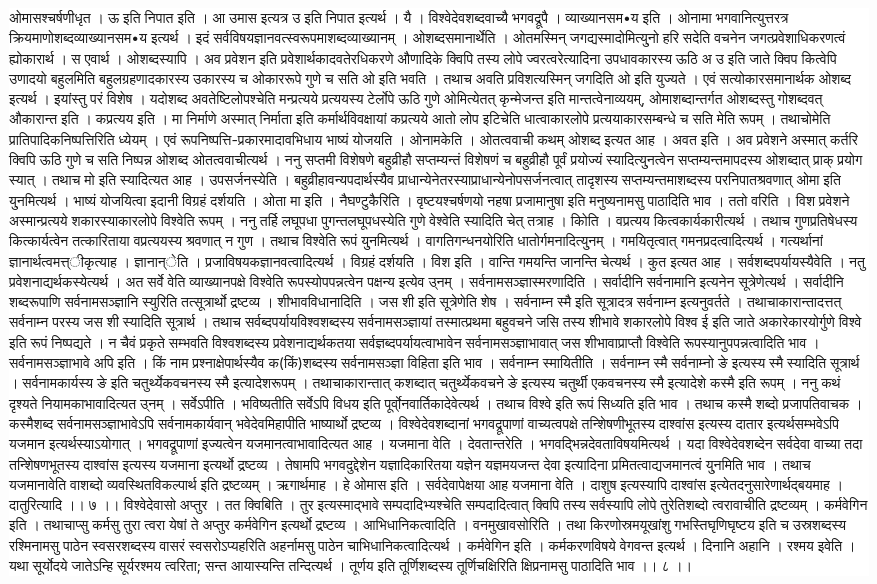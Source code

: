 ओमासश्चर्षणीधृत । ऊ इति निपात इति । आ उमास इत्यत्र उ इति निपात इत्यर्थ । यै । विश्वेदेवशब्दवाच्यै भगवद्रूपै । व्याख्यानसम•य इति । ओनामा भगवानित्युत्तरत्र क्रियमाणोशब्दव्याख्यानसम•य इत्यर्थ । इदं सर्वविषयज्ञानवत्स्वरूपमाशब्दव्याख्यानम् । ओशब्दसमानार्थेति । ओतमस्मिन् जगद्यस्मादोमित्यु्नो हरि सदेति वचनेन जगत्प्रवेशाधिकरणत्वं ह्योकारार्थ । स एवार्थ । ओशब्दस्यापि । अव प्रवेशन इति प्रवेशार्थकादवतेरधिकरणे औणादिके क्विपि तस्य लोपे ज्वरत्वरेत्यादिना उपधावकारस्य ऊठि अ उ इति जाते क्विप कित्वेपि उणादयो बहुलमिति बहुलग्रहणादकारस्य उकारस्य च ओकाररूपे गुणे च सति ओ इति भवति । तथाच अवति प्रविशत्यस्मिन् जगदिति ओ इति युज्यते । एवं सत्योकारसमानार्थक ओशब्द इत्यर्थ । इयांस्तु परं विशेष । यदोशब्द अवतेष्टिलोपश्चेति मन्प्रत्यये प्रत्ययस्य टेर्लोपे ऊठि गुणे ओमित्येतत् कृन्मेजन्त इति मान्तत्वेनाव्ययम्, ओमाशब्दान्तर्गत ओशब्दस्तु गोशब्दवत् औकारान्त इति । कप्रत्यय इति । मा निर्माणे अस्मात् निर्माता इति कर्मार्थविवक्षायां कप्रत्यये आतो लोप इटिचेति धात्वाकारलोपे प्रत्ययाकारसम्बन्धे च सति मेति रूपम् । तथाचोमेति प्रातिपादिकनिष्पत्तिरिति ध्येयम् । एवं रूपनिष्पत्ति-प्रकारमादावभिधाय भाष्यं योजयति । ओनामकेति । ओतत्ववाची कथम् ओशब्द इत्यत आह । अवत इति । अव प्रवेशने अस्मात् कर्तरि क्विपि ऊठि गुणे च सति निष्पन्न ओशब्द ओतत्ववाचीत्यर्थ । ननु सप्तमी विशेषणे बहुव्रीहौ सप्तम्यन्तं विशेषणं च बहुव्रीहौ पूर्वं प्रयोज्यं स्यादित्यु्नत्वेन सप्तम्यन्तमापदस्य ओशब्दात् प्राक् प्रयोग स्यात् । तथाच मो इति स्यादित्यत आह । उपसर्जनस्येति । बहुव्रीहावन्यपदार्थस्यैव प्राधान्येनेतरस्याप्राधान्येनोपसर्जनत्वात् तादृशस्य सप्तम्यन्तमाशब्दस्य परनिपातश्रवणात् ओमा इति यु्नमित्यर्थ । भाष्यं योजयित्वा इदानी विग्रहं दर्शयति । ओता मा इति । नैघण्टुकैरिति । वृष्टयश्चर्षणयो नहषा प्रजामानुषा इति मनुष्यनामसु पाठादिति भाव । ततो वरिति । विश प्रवेशने अस्मान्प्रत्यये शकारस्याकारलोपे विश्वेति रूपम् । ननु तर्हि लघूपधा पुगन्तलघूपधस्येति गुणे वेश्वेति स्यादिति चेत् तत्राह । किोति । वप्रत्यय कित्वकार्यकारीत्यर्थ । तथाच गुणप्रतिषेधस्य कित्कार्यत्वेन तत्कारिताया वप्रत्ययस्य श्रवणात् न गुण । तथाच विश्वेति रूपं यु्नमित्यर्थ । वागतिगन्धनयोरिति धातोर्गमनादित्यु्नम् । गमयितृत्वात् गमनप्रदत्वादित्यर्थ । गत्यर्थानां ज्ञानार्थत्वमत्त्ीकृत्याह । ज्ञानान्ेति । प्रजाविषयकज्ञानवत्वादित्यर्थ । विग्रहं दर्शयति । विश इति । वान्ति गमयन्ति जानन्ति चेत्यर्थ । कुत इत्यत आह । सर्वशब्दपर्यायस्यैवेति । नतु प्रवेशनाद्यर्थकस्येत्यर्थ । अत सर्वे वेति व्याख्यानपक्षे विश्वेति रूपस्योपपन्नत्वेन पक्षन्य इत्येव उ्नम् । सर्वनामसञ्ज्ञास्मरणादिति । सर्वादीनि सर्वनामानि इत्यनेन सूत्रेणेत्यर्थ । सर्वादीनि शब्दरूपाणि सर्वनामसञ्ज्ञानि स्युरिति तत्सूत्रार्थो द्रष्टव्य ।
शीभावविधानादिति । जस शी इति सूत्रेणेति शेष । सर्वनाम्न स्मै इति सूत्रादत्र सर्वनाम्न इत्यनुवर्तते । तथाचाकारान्तादत्तत् सर्वनाम्न परस्य जस शी स्यादिति सूत्रार्थ । तथाच सर्वब्दपर्यायविश्वशब्दस्य सर्वनामसञ्ज्ञायां तस्मात्प्रथमा बहुवचने जसि तस्य शीभावे शकारलोपे विश्व ई इति जाते अकारेकारयोर्गुणे विश्वे इति रूपं निष्पद्यते । न चैवं प्रकृते सम्भवति विश्वशब्दस्य प्रवेशनाद्यर्थकतया सर्वज्ञब्दपर्यायत्वाभावेन सर्वनामसञ्ज्ञाभावात् जस शीभावाप्राप्तौ विश्वेति रूपस्यानुपपन्नत्वादिति भाव । सर्वनामसञ्ज्ञाभावे अपि इति । किं नाम प्रश्नाक्षेपार्थस्यैव क(किं)शब्दस्य सर्वनामसञ्ज्ञा विहिता इति भाव । सर्वनाम्न स्मायितीति । सर्वनाम्न स्मै सर्वनाम्नो ङे इत्यस्य स्मै स्यादिति सूत्रार्थ । सर्वनामकार्यस्य ङे इति चतुर्थ्येकवचनस्य स्मै इत्यादेशरूपम् । तथाचाकारान्तात् कशब्दात् चतुर्थ्येकवचने ङे इत्यस्य चतुर्थी एकवचनस्य स्मै इत्यादेशे कस्मै इति रूपम् । ननु कथं दृश्यते नियामकाभावादित्यत उ्नम् । सर्वेऽपीति । भविष्यतीति सर्वेऽपि विधय इति पूर्वो्नवार्तिकादेवेत्यर्थ । तथाच विश्वे इति रूपं सिध्यति इति भाव । तथाच कस्मै शब्दो प्रजापतिवाचक । कस्मैशब्द सर्वनामसञ्ज्ञाभावेऽपि सर्वनामकार्यवान् भवेदेवमिहापीति भाष्यार्थो द्रष्टव्य । विश्वेदेवशब्दानां भगवद्रूपाणां वाच्यत्वपक्षे तन्शिेषणीभूतस्य दाश्वांस इत्यस्य दातार इत्यर्थसम्भवेऽपि यजमान इत्यर्थस्याऽयोगात् । भगवद्रूपाणां इज्यत्वेन यजमानत्वाभावादित्यत आह । यजमाना वेति । देवतान्तरेति । भगवद्भिन्नदेवताविषयमित्यर्थ । यदा विश्वेदेवशब्देन सर्वदेवा वाच्या तदा तन्शिेषणभूतस्य दाश्वांस इत्यस्य यजमाना इत्यर्थो द्रष्टव्य । तेषामपि भगवदुद्देशेन यज्ञादिकारितया यज्ञेन यज्ञमयजन्त देवा इत्यादिना प्रमितत्वाद्यजमानत्वं यु्नमिति भाव । तथाच यजमानावेति वाशब्दो व्यवस्थितविकल्पार्थ इति द्रष्टव्यम् । ऋगार्थमाह । हे ओमास इति । सर्वदेवापेक्षया आह यजमाना वेति । दाशुष इत्यस्यापि दाश्वांस इत्येतदनुसारेणार्थद्बयमाह । दातुरित्यादि ।। ७ ।।
विश्वेदेवासो अप्तुर । तत क्विबिति । तुर इत्यस्माद्भावे सम्पदादिभ्यश्चेति सम्पदादित्वात् क्विपि तस्य सर्वस्यापि लोपे तुरेतिशब्दो त्वरावाचीति द्रष्टव्यम् । कर्मवेगिन इति । तथाचाप्सु कर्मसु तुरा त्वरा येषां ते अप्तुर कर्मवेगिन इत्यर्थो द्रष्टव्य । आभिधानिकत्वादिति । वनमुखावसोरिति । तथा किरणोस्रमयूखांशु गभस्तिघृणिघृष्टय इति च उस्रशब्दस्य रश्मिनामसु पाठेन स्वसरशब्दस्य वासरं स्वसरोऽप्यहरिति अहर्नामसु पाठेन चाभिधानिकत्वादित्यर्थ । कर्मवेगिन इति । कर्मकरणविषये वेगवन्त इत्यर्थ । दिनानि अहानि । रश्मय इवेति । यथा सूर्योदये जातेऽन्हि सूर्यरश्मय त्वरिता; सन्त आयास्यन्ति तन्दित्यर्थ । तूर्णय इति तूर्णिशब्दस्य तूर्णिचक्षिरिति क्षिप्रनामसु पाठादिति भाव ।। ८ ।।